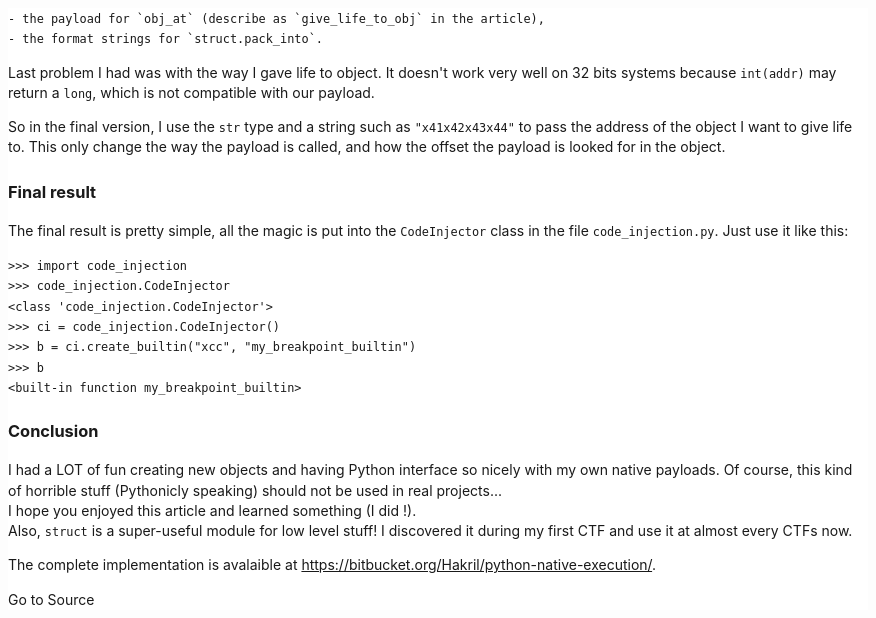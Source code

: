     - the payload for `obj_at` (describe as `give_life_to_obj` in the article),
    - the format strings for `struct.pack_into`.

Last problem I had was with the way I gave life to object. It doesn't work very well on 32 bits systems because `int(addr)` may return a `long`, which is not compatible with our payload.

So in the final version, I use the `str` type and a string such as `"x41x42x43x44"` to pass the address of the object I want to give life to. This only change the way the payload is called, and how the offset the payload is looked for in the object.

### Final result

The final result is pretty simple, all the magic is put into the `CodeInjector` class in the file `code_injection.py`. Just use it like this:

```
>>> import code_injection
>>> code_injection.CodeInjector
<class 'code_injection.CodeInjector'>
>>> ci = code_injection.CodeInjector()
>>> b = ci.create_builtin("xcc", "my_breakpoint_builtin")
>>> b
<built-in function my_breakpoint_builtin>
```

### Conclusion

I had a LOT of fun creating new objects and having Python interface so nicely with my own native payloads. Of course, this kind of horrible stuff (Pythonicly speaking) should not be used in real projects...  
I hope you enjoyed this article and learned something (I did !).  
Also, `struct` is a super-useful module for low level stuff! I discovered it during my first CTF and use it at almost every CTFs now.

The complete implementation is avalaible at https://bitbucket.org/Hakril/python-native-execution/.

Go to Source
